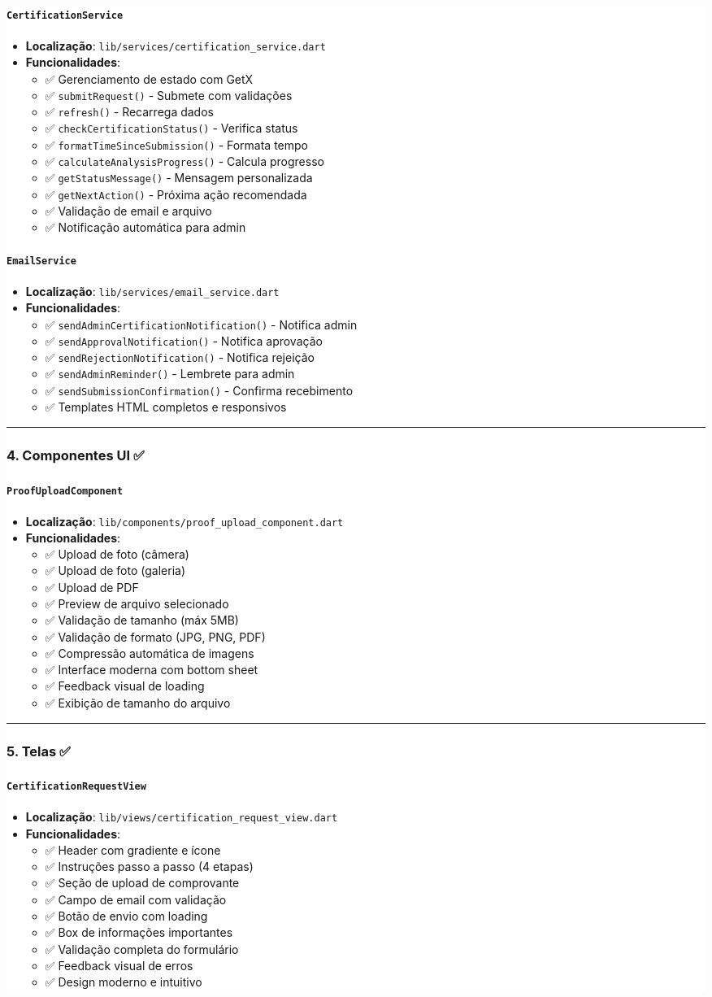 #### `CertificationService`
- **Localização**: `lib/services/certification_service.dart`
- **Funcionalidades**:
  - ✅ Gerenciamento de estado com GetX
  - ✅ `submitRequest()` - Submete com validações
  - ✅ `refresh()` - Recarrega dados
  - ✅ `checkCertificationStatus()` - Verifica status
  - ✅ `formatTimeSinceSubmission()` - Formata tempo
  - ✅ `calculateAnalysisProgress()` - Calcula progresso
  - ✅ `getStatusMessage()` - Mensagem personalizada
  - ✅ `getNextAction()` - Próxima ação recomendada
  - ✅ Validação de email e arquivo
  - ✅ Notificação automática para admin

#### `EmailService`
- **Localização**: `lib/services/email_service.dart`
- **Funcionalidades**:
  - ✅ `sendAdminCertificationNotification()` - Notifica admin
  - ✅ `sendApprovalNotification()` - Notifica aprovação
  - ✅ `sendRejectionNotification()` - Notifica rejeição
  - ✅ `sendAdminReminder()` - Lembrete para admin
  - ✅ `sendSubmissionConfirmation()` - Confirma recebimento
  - ✅ Templates HTML completos e responsivos

---

### 4. Componentes UI ✅

#### `ProofUploadComponent`
- **Localização**: `lib/components/proof_upload_component.dart`
- **Funcionalidades**:
  - ✅ Upload de foto (câmera)
  - ✅ Upload de foto (galeria)
  - ✅ Upload de PDF
  - ✅ Preview de arquivo selecionado
  - ✅ Validação de tamanho (máx 5MB)
  - ✅ Validação de formato (JPG, PNG, PDF)
  - ✅ Compressão automática de imagens
  - ✅ Interface moderna com bottom sheet
  - ✅ Feedback visual de loading
  - ✅ Exibição de tamanho do arquivo

---

### 5. Telas ✅

#### `CertificationRequestView`
- **Localização**: `lib/views/certification_request_view.dart`
- **Funcionalidades**:
  - ✅ Header com gradiente e ícone
  - ✅ Instruções passo a passo (4 etapas)
  - ✅ Seção de upload de comprovante
  - ✅ Campo de email com validação
  - ✅ Botão de envio com loading
  - ✅ Box de informações importantes
  - ✅ Validação completa do formulário
  - ✅ Feedback visual de erros
  - ✅ Design moderno e intuitivo
